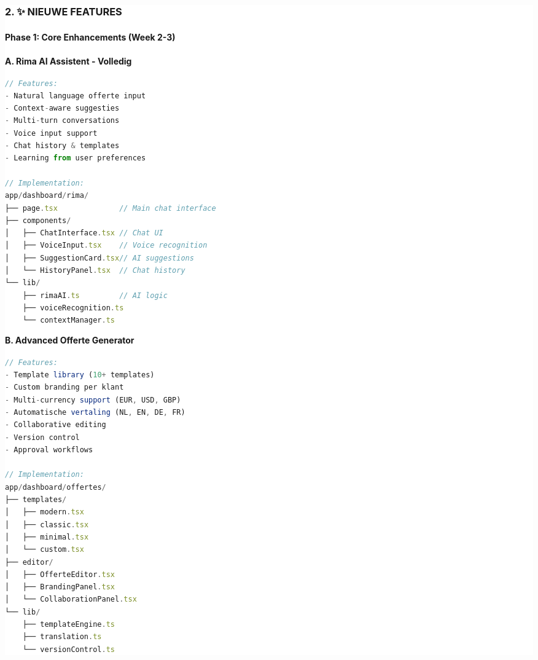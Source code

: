 
### 2. ✨ NIEUWE FEATURES

#### Phase 1: Core Enhancements (Week 2-3)

**A. Rima AI Assistent - Volledig**
```typescript
// Features:
- Natural language offerte input
- Context-aware suggesties
- Multi-turn conversations
- Voice input support
- Chat history & templates
- Learning from user preferences

// Implementation:
app/dashboard/rima/
├── page.tsx              // Main chat interface
├── components/
│   ├── ChatInterface.tsx // Chat UI
│   ├── VoiceInput.tsx    // Voice recognition
│   ├── SuggestionCard.tsx// AI suggestions
│   └── HistoryPanel.tsx  // Chat history
└── lib/
    ├── rimaAI.ts         // AI logic
    ├── voiceRecognition.ts
    └── contextManager.ts
```

**B. Advanced Offerte Generator**
```typescript
// Features:
- Template library (10+ templates)
- Custom branding per klant
- Multi-currency support (EUR, USD, GBP)
- Automatische vertaling (NL, EN, DE, FR)
- Collaborative editing
- Version control
- Approval workflows

// Implementation:
app/dashboard/offertes/
├── templates/
│   ├── modern.tsx
│   ├── classic.tsx
│   ├── minimal.tsx
│   └── custom.tsx
├── editor/
│   ├── OfferteEditor.tsx
│   ├── BrandingPanel.tsx
│   └── CollaborationPanel.tsx
└── lib/
    ├── templateEngine.ts
    ├── translation.ts
    └── versionControl.ts
```
